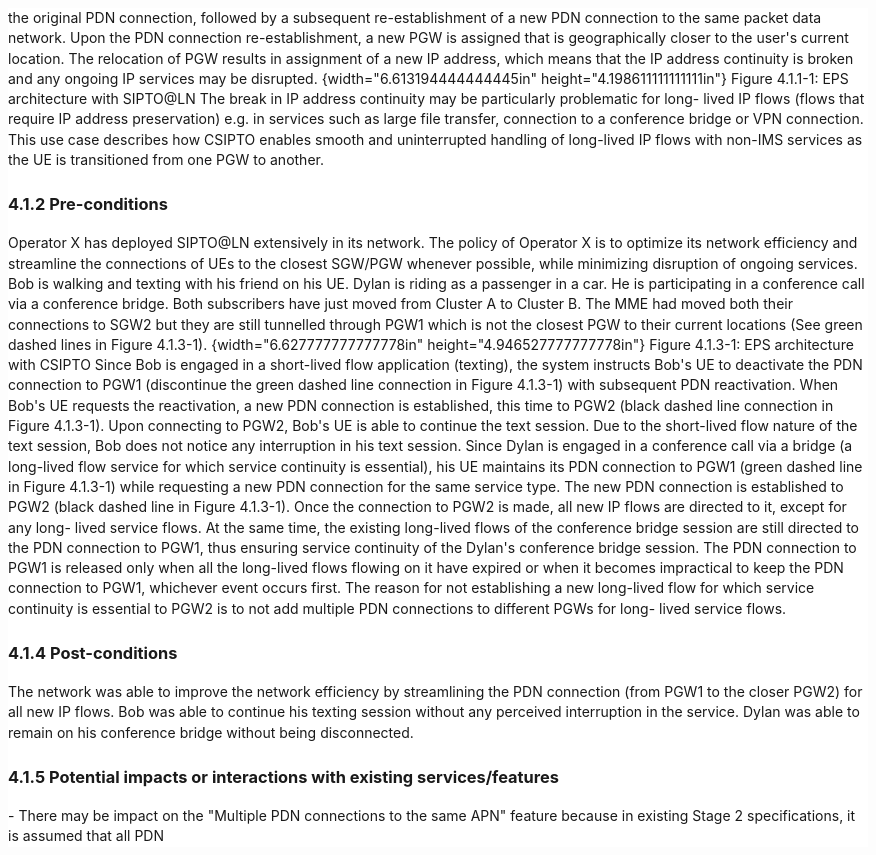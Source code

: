 the original PDN connection, followed by a subsequent re-establishment of a
new PDN connection to the same packet data network. Upon the PDN connection
re-establishment, a new PGW is assigned that is geographically closer to the
user\'s current location. The relocation of PGW results in assignment of a new
IP address, which means that the IP address continuity is broken and any
ongoing IP services may be disrupted.
{width="6.613194444444445in" height="4.198611111111111in"}
Figure 4.1.1-1: EPS architecture with SIPTO\@LN
The break in IP address continuity may be particularly problematic for long-
lived IP flows (flows that require IP address preservation) e.g. in services
such as large file transfer, connection to a conference bridge or VPN
connection. This use case describes how CSIPTO enables smooth and
uninterrupted handling of long-lived IP flows with non-IMS services as the UE
is transitioned from one PGW to another.
### 4.1.2 Pre-conditions
Operator X has deployed SIPTO\@LN extensively in its network.
The policy of Operator X is to optimize its network efficiency and streamline
the connections of UEs to the closest SGW/PGW whenever possible, while
minimizing disruption of ongoing services.
Bob is walking and texting with his friend on his UE.
Dylan is riding as a passenger in a car. He is participating in a conference
call via a conference bridge.
Both subscribers have just moved from Cluster A to Cluster B. The MME had
moved both their connections to SGW2 but they are still tunnelled through PGW1
which is not the closest PGW to their current locations (See green dashed
lines in Figure 4.1.3-1).
{width="6.627777777777778in" height="4.946527777777778in"}
Figure 4.1.3-1: EPS architecture with CSIPTO
Since Bob is engaged in a short-lived flow application (texting), the system
instructs Bob\'s UE to deactivate the PDN connection to PGW1 (discontinue the
green dashed line connection in Figure 4.1.3-1) with subsequent PDN
reactivation. When Bob\'s UE requests the reactivation, a new PDN connection
is established, this time to PGW2 (black dashed line connection in Figure
4.1.3-1). Upon connecting to PGW2, Bob\'s UE is able to continue the text
session. Due to the short-lived flow nature of the text session, Bob does not
notice any interruption in his text session.
Since Dylan is engaged in a conference call via a bridge (a long-lived flow
service for which service continuity is essential), his UE maintains its PDN
connection to PGW1 (green dashed line in Figure 4.1.3-1) while requesting a
new PDN connection for the same service type. The new PDN connection is
established to PGW2 (black dashed line in Figure 4.1.3-1). Once the connection
to PGW2 is made, all new IP flows are directed to it, except for any long-
lived service flows. At the same time, the existing long-lived flows of the
conference bridge session are still directed to the PDN connection to PGW1,
thus ensuring service continuity of the Dylan\'s conference bridge session.
The PDN connection to PGW1 is released only when all the long-lived flows
flowing on it have expired or when it becomes impractical to keep the PDN
connection to PGW1, whichever event occurs first. The reason for not
establishing a new long-lived flow for which service continuity is essential
to PGW2 is to not add multiple PDN connections to different PGWs for long-
lived service flows.
### 4.1.4 Post-conditions
The network was able to improve the network efficiency by streamlining the PDN
connection (from PGW1 to the closer PGW2) for all new IP flows.
Bob was able to continue his texting session without any perceived
interruption in the service.
Dylan was able to remain on his conference bridge without being disconnected.
### 4.1.5 Potential impacts or interactions with existing services/features
\- There may be impact on the \"Multiple PDN connections to the same APN\"
feature because in existing Stage 2 specifications, it is assumed that all PDN